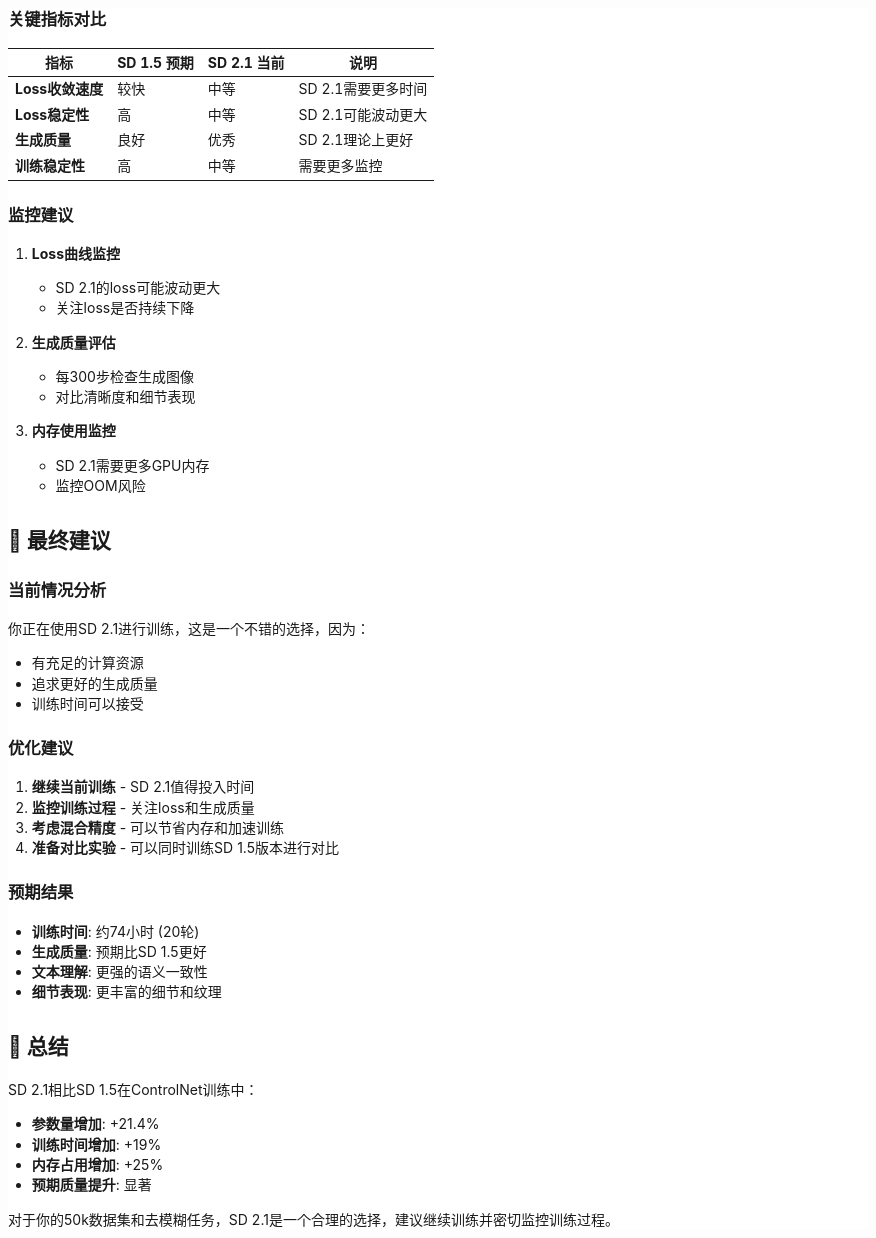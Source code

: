 ### **关键指标对比**

| 指标 | SD 1.5 预期 | SD 2.1 当前 | 说明 |
|------|-------------|-------------|------|
| **Loss收敛速度** | 较快 | 中等 | SD 2.1需要更多时间 |
| **Loss稳定性** | 高 | 中等 | SD 2.1可能波动更大 |
| **生成质量** | 良好 | 优秀 | SD 2.1理论上更好 |
| **训练稳定性** | 高 | 中等 | 需要更多监控 |

### **监控建议**

1. **Loss曲线监控**
   - SD 2.1的loss可能波动更大
   - 关注loss是否持续下降

2. **生成质量评估**
   - 每300步检查生成图像
   - 对比清晰度和细节表现

3. **内存使用监控**
   - SD 2.1需要更多GPU内存
   - 监控OOM风险

## 🎯 最终建议

### **当前情况分析**
你正在使用SD 2.1进行训练，这是一个不错的选择，因为：
- 有充足的计算资源
- 追求更好的生成质量
- 训练时间可以接受

### **优化建议**
1. **继续当前训练** - SD 2.1值得投入时间
2. **监控训练过程** - 关注loss和生成质量
3. **考虑混合精度** - 可以节省内存和加速训练
4. **准备对比实验** - 可以同时训练SD 1.5版本进行对比

### **预期结果**
- **训练时间**: 约74小时 (20轮)
- **生成质量**: 预期比SD 1.5更好
- **文本理解**: 更强的语义一致性
- **细节表现**: 更丰富的细节和纹理

## 📝 总结

SD 2.1相比SD 1.5在ControlNet训练中：
- **参数量增加**: +21.4%
- **训练时间增加**: +19%
- **内存占用增加**: +25%
- **预期质量提升**: 显著

对于你的50k数据集和去模糊任务，SD 2.1是一个合理的选择，建议继续训练并密切监控训练过程。 